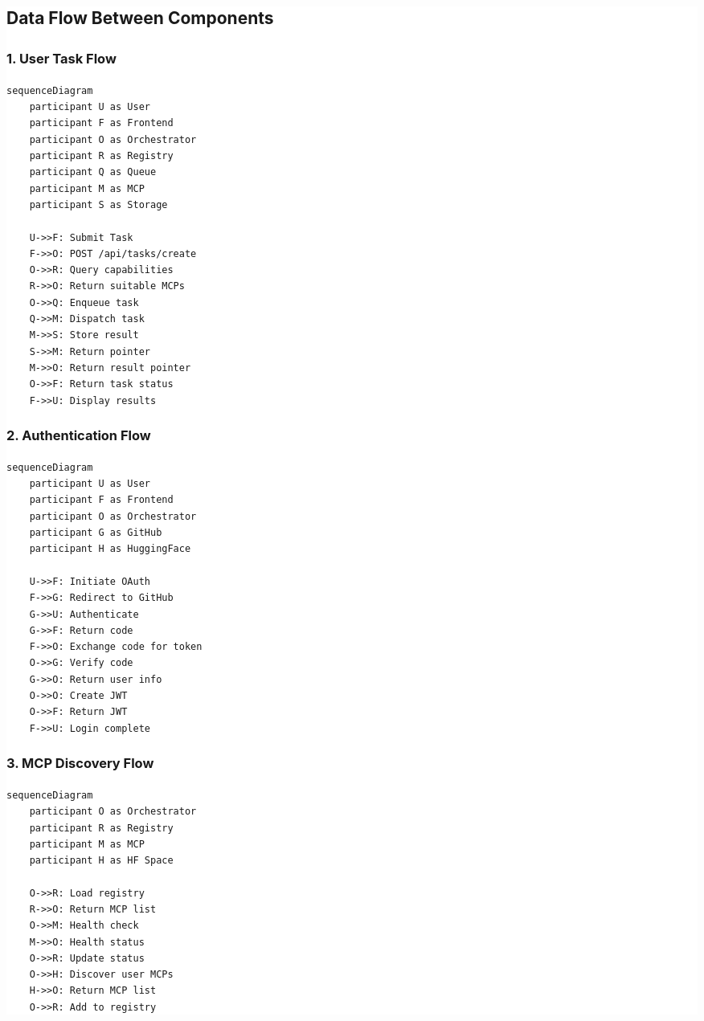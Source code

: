 ## Data Flow Between Components

### 1. User Task Flow
```mermaid
sequenceDiagram
    participant U as User
    participant F as Frontend
    participant O as Orchestrator
    participant R as Registry
    participant Q as Queue
    participant M as MCP
    participant S as Storage
    
    U->>F: Submit Task
    F->>O: POST /api/tasks/create
    O->>R: Query capabilities
    R->>O: Return suitable MCPs
    O->>Q: Enqueue task
    Q->>M: Dispatch task
    M->>S: Store result
    S->>M: Return pointer
    M->>O: Return result pointer
    O->>F: Return task status
    F->>U: Display results
```

### 2. Authentication Flow
```mermaid
sequenceDiagram
    participant U as User
    participant F as Frontend
    participant O as Orchestrator
    participant G as GitHub
    participant H as HuggingFace
    
    U->>F: Initiate OAuth
    F->>G: Redirect to GitHub
    G->>U: Authenticate
    G->>F: Return code
    F->>O: Exchange code for token
    O->>G: Verify code
    G->>O: Return user info
    O->>O: Create JWT
    O->>F: Return JWT
    F->>U: Login complete
```

### 3. MCP Discovery Flow
```mermaid
sequenceDiagram
    participant O as Orchestrator
    participant R as Registry
    participant M as MCP
    participant H as HF Space
    
    O->>R: Load registry
    R->>O: Return MCP list
    O->>M: Health check
    M->>O: Health status
    O->>R: Update status
    O->>H: Discover user MCPs
    H->>O: Return MCP list
    O->>R: Add to registry
```